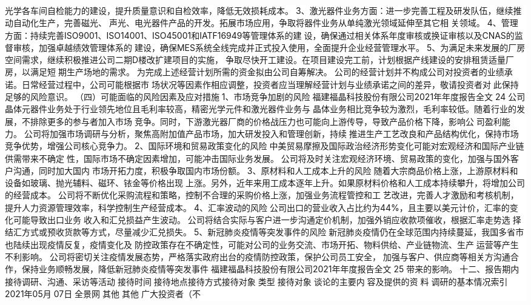 光学各车间自检能力的建设，提升质量意识和自检效率，降低无效损耗成本。
3、激光器件业务方面：进一步完善工程及研发队伍，继续推动自动化生产，完善磁光、
声光、电光器件产品的开发。拓展市场应用，争取将器件业务从单纯激光领域延伸至其它相
关领域。
4、管理方面：持续完善ISO9001、ISO14001、ISO45001和IATF16949等管理体系的建
设，确保通过相关体系年度审核或换证审核以及CNAS的监督审核，加强卓越绩效管理体系的
建设，确保MES系统全线完成并正式投入使用，全面提升企业经营管理水平。
5、为满足未来发展的厂房空间需求，继续积极推进公司二期D楼改扩建项目的实施，
争取尽快开工建设。在项目建设完工前，计划根据产线建设的安排租赁适量厂房，以满足短
期生产场地的需求。
为完成上述经营计划所需的资金拟由公司自筹解决。
公司的经营计划并不构成公司对投资者的业绩承诺。日常经营过程中，公司可能根据市
场状况等因素作相应调整，投资者应当理解经营计划与业绩承诺之间的差异，敬请投资者对
此保持足够的风险意识。
（四）可能面临的风险因素及应对措施
1、市场竞争加剧的风险
福建福晶科技股份有限公司2021年年度报告全文
24
公司晶体元器件业务处于行业领先地位且毛利率较高，精密光学元件和激光器件业务与
晶体业务相比竞争较为激烈，毛利率较低。随着行业的发展，不排除更多的参与者加入市场
竞争。同时，下游激光器厂商的价格战压力也可能向上游传导，导致产品价格下降，影响公
司盈利能力。
公司将加强市场调研与分析，聚焦高附加值产品市场，加大研发投入和管理创新，持续
推进生产工艺改良和产品结构优化，保持市场竞争优势，增强公司核心竞争力。
2、国际环境和贸易政策变化的风险
中美贸易摩擦及国际政治经济形势变化可能对宏观经济和国际产业链供需带来不确定
性，国际市场不确定因素增加，可能冲击国际业务发展。
公司将及时关注宏观经济环境、贸易政策的变化，加强与国外客户沟通，同时加大国内
市场开拓力度，积极争取国内市场份额。
3、原材料和人工成本上升的风险
随着大宗商品价格上涨，上游原材料和设备如玻璃、抛光辅料、磁环、铱金等价格出现
上涨。另外，近年来用工成本逐年上升。如果原材料价格和人工成本持续攀升，将增加公司
的经营成本。
公司将不断优化采购流程和策略，控制不合理的采购价格上涨，加强业务流程管控和工
艺改进，完善人才激励和考核机制，提升人力资源管理效率，科学控制生产经营成本。
4、汇率波动的风险
公司出口的营业收入占比约为44%，且主要以美元计价，汇率的变化可能导致出口业务
收入和汇兑损益产生波动。
公司将结合实际与客户进一步沟通定价机制，加强外销应收款项催收，根据汇率走势选
择结汇方式或预收货款等方式，尽量减少汇兑损失。
5、新冠肺炎疫情等突发事件的风险
新冠肺炎疫情仍在全球范围内持续蔓延，我国多省市也陆续出现疫情反复，疫情变化及
防控政策存在不确定性，可能对公司的业务交流、市场开拓、物料供给、产业链物流、生产
运营等产生不利影响。
公司将密切关注疫情发展态势，严格落实政府出台的疫情防控政策，保护公司员工安全，
加强与客户、供应商等相关方沟通合作，保持业务顺畅发展，降低新冠肺炎疫情等突发事件
福建福晶科技股份有限公司2021年年度报告全文
25
带来的影响。
十二、报告期内接待调研、沟通、采访等活动
接待时间
接待地点接待方式接待对象
类型
接待对象
谈论的主要内
容及提供的资
料
调研的基本情况索引
2021年05月
07日
全景网
其他
其他
广大投资者（不